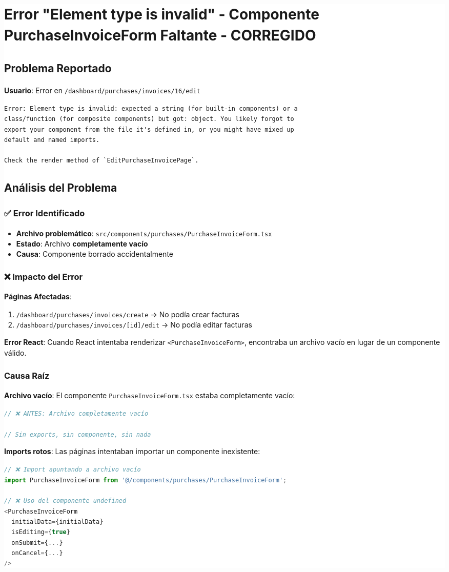 # Error "Element type is invalid" - Componente PurchaseInvoiceForm Faltante - CORREGIDO

## Problema Reportado

**Usuario**: Error en `/dashboard/purchases/invoices/16/edit`

```
Error: Element type is invalid: expected a string (for built-in components) or a 
class/function (for composite components) but got: object. You likely forgot to 
export your component from the file it's defined in, or you might have mixed up 
default and named imports.

Check the render method of `EditPurchaseInvoicePage`.
```

## Análisis del Problema

### ✅ **Error Identificado**
- **Archivo problemático**: `src/components/purchases/PurchaseInvoiceForm.tsx`
- **Estado**: Archivo **completamente vacío** 
- **Causa**: Componente borrado accidentalmente

### ❌ **Impacto del Error**

**Páginas Afectadas**:
1. `/dashboard/purchases/invoices/create` → No podía crear facturas
2. `/dashboard/purchases/invoices/[id]/edit` → No podía editar facturas

**Error React**: Cuando React intentaba renderizar `<PurchaseInvoiceForm>`, encontraba un archivo vacío en lugar de un componente válido.

### Causa Raíz

**Archivo vacío**: El componente `PurchaseInvoiceForm.tsx` estaba completamente vacío:

```typescript
// ❌ ANTES: Archivo completamente vacío

// Sin exports, sin componente, sin nada
```

**Imports rotos**: Las páginas intentaban importar un componente inexistente:

```typescript
// ❌ Import apuntando a archivo vacío
import PurchaseInvoiceForm from '@/components/purchases/PurchaseInvoiceForm';

// ❌ Uso del componente undefined
<PurchaseInvoiceForm 
  initialData={initialData}
  isEditing={true}
  onSubmit={...}
  onCancel={...}
/>
```
